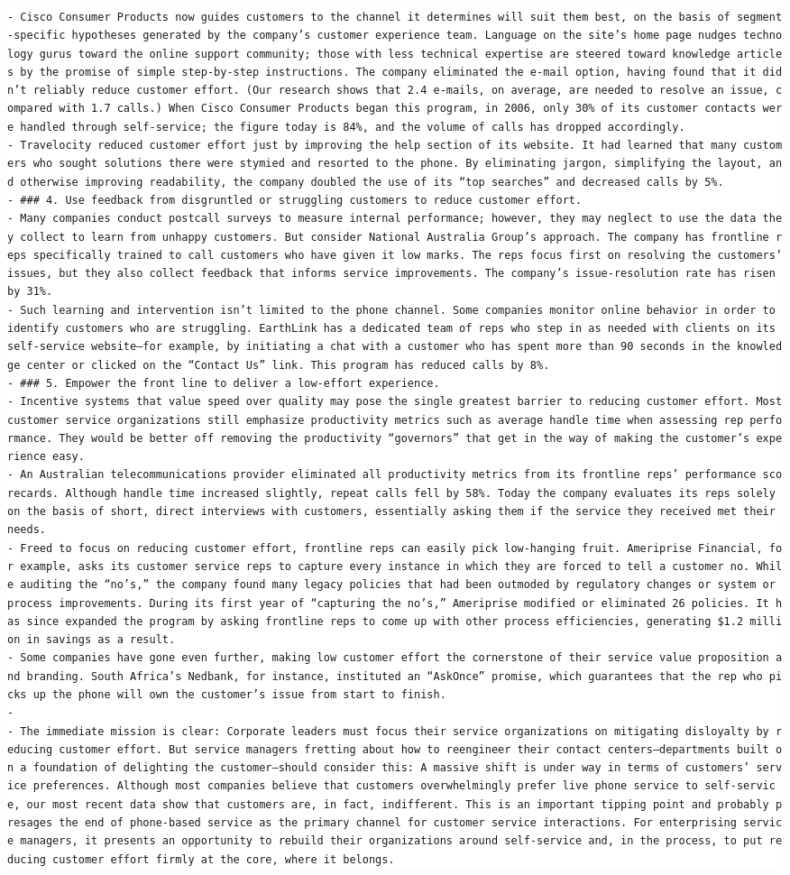     - Cisco Consumer Products now guides customers to the channel it determines will suit them best, on the basis of segment-specific hypotheses generated by the company’s customer experience team. Language on the site’s home page nudges technology gurus toward the online support community; those with less technical expertise are steered toward knowledge articles by the promise of simple step-by-step instructions. The company eliminated the e-mail option, having found that it didn’t reliably reduce customer effort. (Our research shows that 2.4 e-mails, on average, are needed to resolve an issue, compared with 1.7 calls.) When Cisco Consumer Products began this program, in 2006, only 30% of its customer contacts were handled through self-service; the figure today is 84%, and the volume of calls has dropped accordingly.
    - Travelocity reduced customer effort just by improving the help section of its website. It had learned that many customers who sought solutions there were stymied and resorted to the phone. By eliminating jargon, simplifying the layout, and otherwise improving readability, the company doubled the use of its “top searches” and decreased calls by 5%.
    - ### 4. Use feedback from disgruntled or struggling customers to reduce customer effort.
    - Many companies conduct postcall surveys to measure internal performance; however, they may neglect to use the data they collect to learn from unhappy customers. But consider National Australia Group’s approach. The company has frontline reps specifically trained to call customers who have given it low marks. The reps focus first on resolving the customers’ issues, but they also collect feedback that informs service improvements. The company’s issue-resolution rate has risen by 31%.
    - Such learning and intervention isn’t limited to the phone channel. Some companies monitor online behavior in order to identify customers who are struggling. EarthLink has a dedicated team of reps who step in as needed with clients on its self-service website—for example, by initiating a chat with a customer who has spent more than 90 seconds in the knowledge center or clicked on the “Contact Us” link. This program has reduced calls by 8%.
    - ### 5. Empower the front line to deliver a low-effort experience.
    - Incentive systems that value speed over quality may pose the single greatest barrier to reducing customer effort. Most customer service organizations still emphasize productivity metrics such as average handle time when assessing rep performance. They would be better off removing the productivity “governors” that get in the way of making the customer’s experience easy.
    - An Australian telecommunications provider eliminated all productivity metrics from its frontline reps’ performance scorecards. Although handle time increased slightly, repeat calls fell by 58%. Today the company evaluates its reps solely on the basis of short, direct interviews with customers, essentially asking them if the service they received met their needs.
    - Freed to focus on reducing customer effort, frontline reps can easily pick low-hanging fruit. Ameriprise Financial, for example, asks its customer service reps to capture every instance in which they are forced to tell a customer no. While auditing the “no’s,” the company found many legacy policies that had been outmoded by regulatory changes or system or process improvements. During its first year of “capturing the no’s,” Ameriprise modified or eliminated 26 policies. It has since expanded the program by asking frontline reps to come up with other process efficiencies, generating $1.2 million in savings as a result.
    - Some companies have gone even further, making low customer effort the cornerstone of their service value proposition and branding. South Africa’s Nedbank, for instance, instituted an “AskOnce” promise, which guarantees that the rep who picks up the phone will own the customer’s issue from start to finish.
    - 
    - The immediate mission is clear: Corporate leaders must focus their service organizations on mitigating disloyalty by reducing customer effort. But service managers fretting about how to reengineer their contact centers—departments built on a foundation of delighting the customer—should consider this: A massive shift is under way in terms of customers’ service preferences. Although most companies believe that customers overwhelmingly prefer live phone service to self-service, our most recent data show that customers are, in fact, indifferent. This is an important tipping point and probably presages the end of phone-based service as the primary channel for customer service interactions. For enterprising service managers, it presents an opportunity to rebuild their organizations around self-service and, in the process, to put reducing customer effort firmly at the core, where it belongs.
